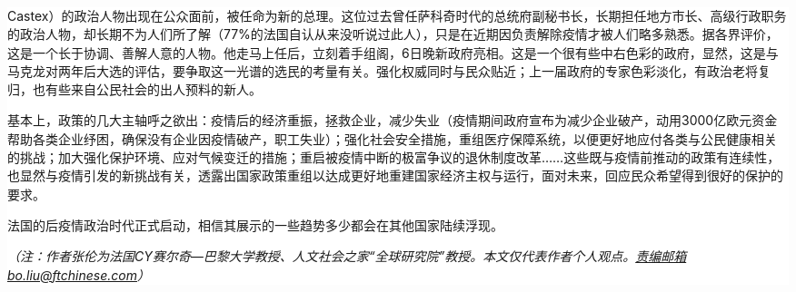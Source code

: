 Castex）的政治人物出现在公众面前，被任命为新的总理。这位过去曾任萨科奇时代的总统府副秘书长，长期担任地方市长、高级行政职务的政治人物，却长期不为人们所了解（77%的法国自认从来没听说过此人），只是在近期因负责解除疫情才被人们略多熟悉。据各界评价，这是一个长于协调、善解人意的人物。他走马上任后，立刻着手组阁，6日晚新政府亮相。这是一个很有些中右色彩的政府，显然，这是与马克龙对两年后大选的评估，要争取这一光谱的选民的考量有关。强化权威同时与民众贴近；上一届政府的专家色彩淡化，有政治老将复归，也有些来自公民社会的出人预料的新人。</p><div data-o-ads-name="mpu-middle6" class="o-ads in-article-advert" data-o-ads-formats-default="false"  data-o-ads-formats-small="FtcMobileMpu"  data-o-ads-formats-medium="false" data-o-ads-formats-large="false" data-o-ads-formats-extra="false" data-o-ads-targeting="cnpos=middle6;" data-cy='[{"devices":["iPhoneWeb","AndroidWeb","iPhoneApp","AndroidApp"],"pattern":"MPU","position":"Middle4","container":"mpuInStory"}]'></div><p>基本上，政策的几大主轴呼之欲出：疫情后的经济重振，拯救企业，减少失业（疫情期间政府宣布为减少企业破产，动用3000亿欧元资金帮助各类企业纾困，确保没有企业因疫情破产，职工失业）；强化社会安全措施，重组医疗保障系统，以便更好地应付各类与公民健康相关的挑战；加大强化保护环境、应对气候变迁的措施；重启被疫情中断的极富争议的退休制度改革……这些既与疫情前推动的政策有连续性，也显然与疫情引发的新挑战有关，透露出国家政策重组以达成更好地重建国家经济主权与运行，面对未来，回应民众希望得到很好的保护的要求。</p><p>法国的后疫情政治时代正式启动，相信其展示的一些趋势多少都会在其他国家陆续浮现。</p><p><i>（注：作者张伦为法国CY赛尔奇—巴黎大学教授、人文社会之家“全球研究院”教授。本文仅代表作者个人观点。责编邮箱bo.liu@ftchinese.com）</i></p></div><div class="clearfloat"></div></div>
